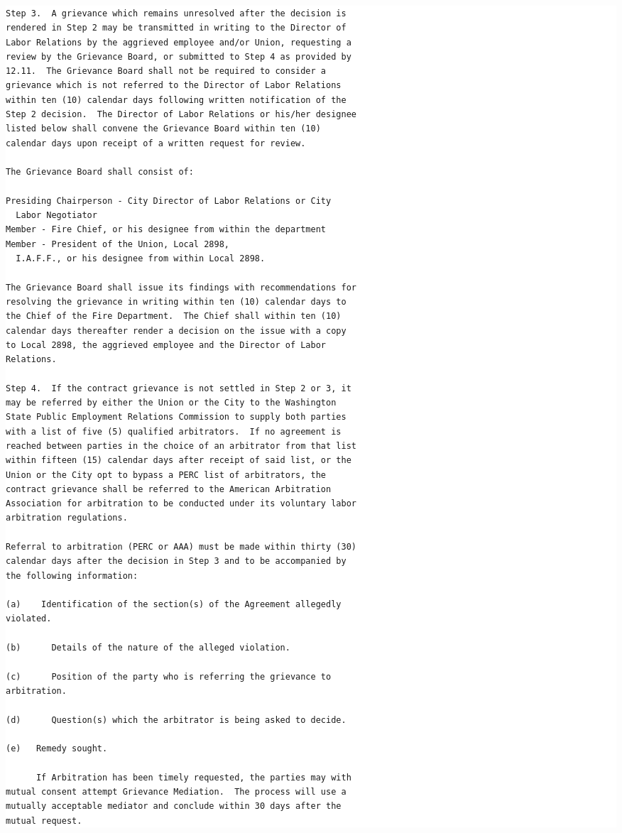     Step 3.  A grievance which remains unresolved after the decision is  
    rendered in Step 2 may be transmitted in writing to the Director of  
    Labor Relations by the aggrieved employee and/or Union, requesting a  
    review by the Grievance Board, or submitted to Step 4 as provided by  
    12.11.  The Grievance Board shall not be required to consider a  
    grievance which is not referred to the Director of Labor Relations  
    within ten (10) calendar days following written notification of the  
    Step 2 decision.  The Director of Labor Relations or his/her designee  
    listed below shall convene the Grievance Board within ten (10)  
    calendar days upon receipt of a written request for review.  
  
    The Grievance Board shall consist of:  
  
    Presiding Chairperson - City Director of Labor Relations or City  
      Labor Negotiator  
    Member - Fire Chief, or his designee from within the department  
    Member - President of the Union, Local 2898,  
      I.A.F.F., or his designee from within Local 2898.  
  
    The Grievance Board shall issue its findings with recommendations for  
    resolving the grievance in writing within ten (10) calendar days to  
    the Chief of the Fire Department.  The Chief shall within ten (10)  
    calendar days thereafter render a decision on the issue with a copy  
    to Local 2898, the aggrieved employee and the Director of Labor  
    Relations.  
  
    Step 4.  If the contract grievance is not settled in Step 2 or 3, it  
    may be referred by either the Union or the City to the Washington  
    State Public Employment Relations Commission to supply both parties  
    with a list of five (5) qualified arbitrators.  If no agreement is  
    reached between parties in the choice of an arbitrator from that list  
    within fifteen (15) calendar days after receipt of said list, or the  
    Union or the City opt to bypass a PERC list of arbitrators, the  
    contract grievance shall be referred to the American Arbitration  
    Association for arbitration to be conducted under its voluntary labor  
    arbitration regulations.  
  
    Referral to arbitration (PERC or AAA) must be made within thirty (30)  
    calendar days after the decision in Step 3 and to be accompanied by  
    the following information:  
  
    (a)    Identification of the section(s) of the Agreement allegedly  
    violated.  
  
    (b)      Details of the nature of the alleged violation.  
  
    (c)      Position of the party who is referring the grievance to  
    arbitration.  
  
    (d)      Question(s) which the arbitrator is being asked to decide.  
  
    (e)   Remedy sought.  
  
          If Arbitration has been timely requested, the parties may with  
    mutual consent attempt Grievance Mediation.  The process will use a  
    mutually acceptable mediator and conclude within 30 days after the  
    mutual request.  
  
